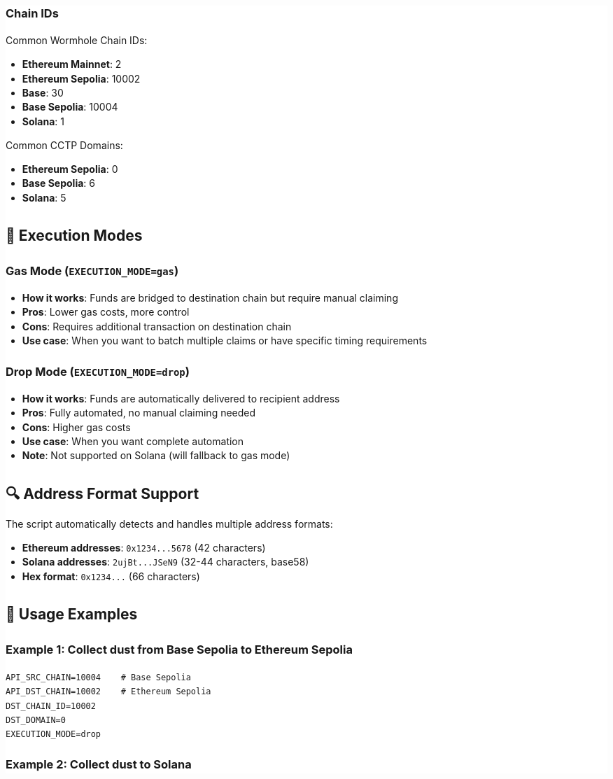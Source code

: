 ### Chain IDs

Common Wormhole Chain IDs:
- **Ethereum Mainnet**: 2
- **Ethereum Sepolia**: 10002
- **Base**: 30
- **Base Sepolia**: 10004
- **Solana**: 1

Common CCTP Domains:
- **Ethereum Sepolia**: 0
- **Base Sepolia**: 6
- **Solana**: 5

## 🎯 Execution Modes

### Gas Mode (`EXECUTION_MODE=gas`)
- **How it works**: Funds are bridged to destination chain but require manual claiming
- **Pros**: Lower gas costs, more control
- **Cons**: Requires additional transaction on destination chain
- **Use case**: When you want to batch multiple claims or have specific timing requirements

### Drop Mode (`EXECUTION_MODE=drop`)
- **How it works**: Funds are automatically delivered to recipient address
- **Pros**: Fully automated, no manual claiming needed
- **Cons**: Higher gas costs
- **Use case**: When you want complete automation
- **Note**: Not supported on Solana (will fallback to gas mode)

## 🔍 Address Format Support

The script automatically detects and handles multiple address formats:

- **Ethereum addresses**: `0x1234...5678` (42 characters)
- **Solana addresses**: `2ujBt...JSeN9` (32-44 characters, base58)
- **Hex format**: `0x1234...` (66 characters)

## 📖 Usage Examples

### Example 1: Collect dust from Base Sepolia to Ethereum Sepolia

```env
API_SRC_CHAIN=10004    # Base Sepolia
API_DST_CHAIN=10002    # Ethereum Sepolia
DST_CHAIN_ID=10002
DST_DOMAIN=0
EXECUTION_MODE=drop
```

### Example 2: Collect dust to Solana
